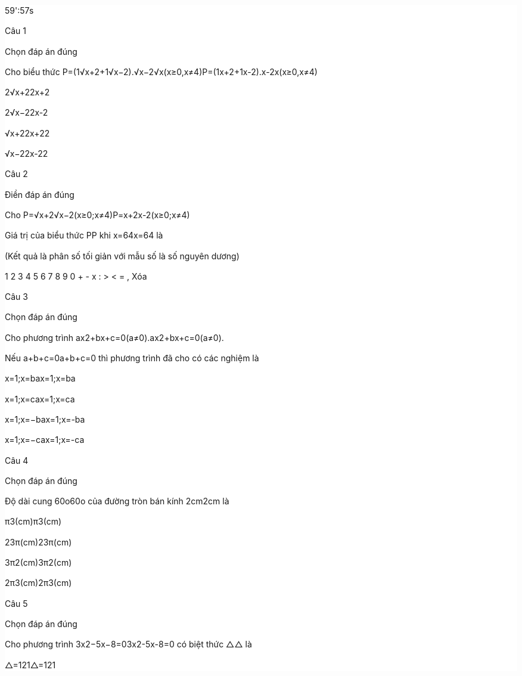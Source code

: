 59':57s

Câu 1

Chọn đáp án đúng 

Cho biểu thức P=(1√x+2+1√x−2).√x−2√x(x≥0,x≠4)P=(1x+2+1x-2).x-2x(x≥0,x≠4)

2√x+22x+2

2√x−22x-2

√x+22x+22

√x−22x-22

Câu 2

Điền đáp án đúng 

Cho P=√x+2√x−2(x≥0;x≠4)P=x+2x-2(x≥0;x≠4)

Giá trị của biểu thức PP khi x=64x=64 là 

(Kết quả là phân số tối giản với mẫu số là số nguyên dương)

1 2 3 4 5 6 7 8 9 0 + - x : > < = , Xóa

Câu 3

Chọn đáp án đúng 

Cho phương trình ax2+bx+c=0(a≠0).ax2+bx+c=0(a≠0).

Nếu a+b+c=0a+b+c=0 thì phương trình đã cho có các nghiệm là

x=1;x=bax=1;x=ba

x=1;x=cax=1;x=ca

x=1;x=−bax=1;x=-ba

x=1;x=−cax=1;x=-ca

Câu 4

Chọn đáp án đúng 

Độ dài cung 60o60o của đường tròn bán kính 2cm2cm là

π3(cm)π3(cm)

23π(cm)23π(cm)

3π2(cm)3π2(cm)

2π3(cm)2π3(cm)

Câu 5

Chọn đáp án đúng 

Cho phương trình 3x2−5x−8=03x2-5x-8=0 có biệt thức △△ là

△=121△=121
